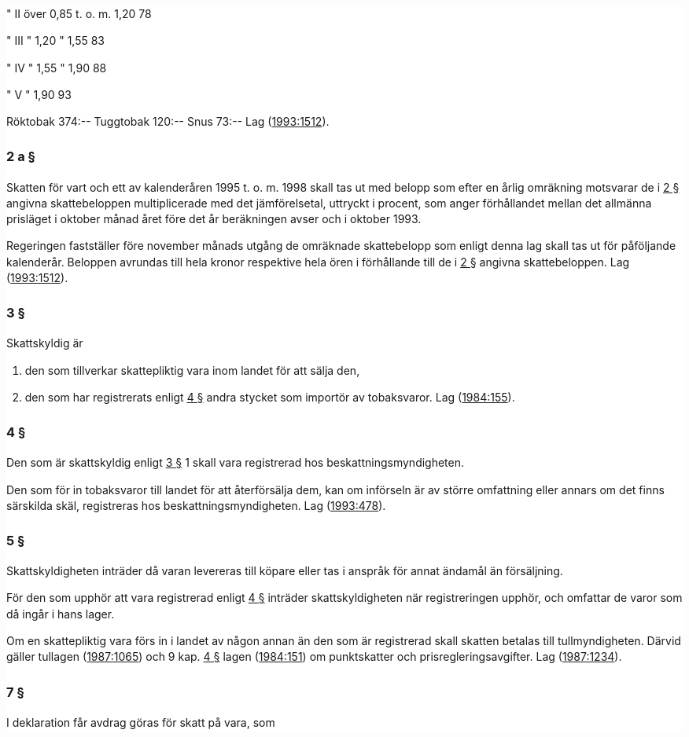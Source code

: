 "      II   	över        0,85 t. o. m.   1,20 	78

"     III  	 "   	    1,20   "   	    1,55 	83

"      IV   	 "          1,55   "        1,90 	88

"       V   	 "          1,90     			93

Röktobak   							374:-- Tuggtobak   							120:-- Snus    							 73:-- Lag ([1993:1512](https://selex.se/eli/sfs/1993/1512)).

### 2 a §

Skatten för vart och ett av kalenderåren 1995 t. o. m. 1998 skall tas ut med belopp som efter en årlig omräkning motsvarar de i [2 §](#2) angivna skattebeloppen multiplicerade med det jämförelsetal, uttryckt i procent,  som anger förhållandet mellan det allmänna prisläget i oktober månad året före det år beräkningen avser och i oktober 1993.

Regeringen fastställer före november månads utgång de omräknade skattebelopp som enligt denna lag skall tas ut för påföljande kalenderår. Beloppen avrundas till hela kronor respektive hela ören i förhållande till de i [2 §](#2) angivna skattebeloppen. Lag ([1993:1512](https://selex.se/eli/sfs/1993/1512)).

### 3 §

Skattskyldig är

1. den som tillverkar skattepliktig vara inom landet för att sälja den,

2. den som har registrerats enligt [4 §](#4) andra stycket som importör av tobaksvaror. Lag ([1984:155](https://selex.se/eli/sfs/1984/155)).

### 4 §

Den som är skattskyldig enligt [3 §](#3) 1 skall vara registrerad hos beskattningsmyndigheten.

Den som för in tobaksvaror till landet för att återförsälja dem, kan om införseln är av större omfattning eller annars om det finns särskilda skäl, registreras hos beskattningsmyndigheten. Lag ([1993:478](https://selex.se/eli/sfs/1993/478)).

### 5 §

Skattskyldigheten inträder då varan levereras till köpare eller tas i anspråk för annat ändamål än försäljning.

För den som upphör att vara registrerad enligt [4 §](#4) inträder skattskyldigheten när registreringen upphör, och omfattar de varor som då ingår i hans lager.

Om en skattepliktig vara förs in i landet av någon annan än den som är registrerad skall skatten betalas till tullmyndigheten. Därvid gäller tullagen ([1987:1065](https://selex.se/eli/sfs/1987/1065)) och 9 kap. [4 §](#kap9.4) lagen ([1984:151](https://selex.se/eli/sfs/1984/151)) om punktskatter och prisregleringsavgifter. Lag ([1987:1234](https://selex.se/eli/sfs/1987/1234)).

### 7 §

I deklaration får avdrag göras för skatt på vara, som
